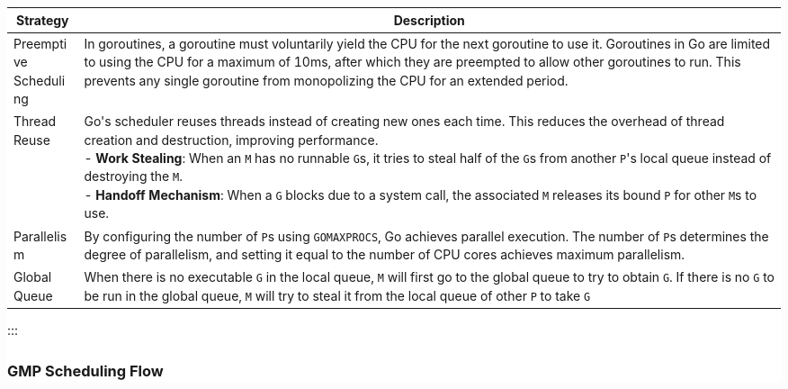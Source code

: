 | Strategy              | Description                                                                                                                                                                                                                                                                                                                                                                                                                                                  |
| --------------------- | ------------------------------------------------------------------------------------------------------------------------------------------------------------------------------------------------------------------------------------------------------------------------------------------------------------------------------------------------------------------------------------------------------------------------------------------------------------ |
| Preemptive Scheduling | In goroutines, a goroutine must voluntarily yield the CPU for the next goroutine to use it. Goroutines in Go are limited to using the CPU for a maximum of 10ms, after which they are preempted to allow other goroutines to run. This prevents any single goroutine from monopolizing the CPU for an extended period.                                                                                                                                       |
| Thread Reuse          | Go's scheduler reuses threads instead of creating new ones each time. This reduces the overhead of thread creation and destruction, improving performance. <br>- **Work Stealing**: When an `M` has no runnable `G`s, it tries to steal half of the `G`s from another `P`'s local queue instead of destroying the `M`. <br>- **Handoff Mechanism**: When a `G` blocks due to a system call, the associated `M` releases its bound `P` for other `M`s to use. |
| Parallelism           | By configuring the number of `P`s using `GOMAXPROCS`, Go achieves parallel execution. The number of `P`s determines the degree of parallelism, and setting it equal to the number of CPU cores achieves maximum parallelism.                                                                                                                                                                                                                                 |
| Global Queue          | When there is no executable `G` in the local queue, `M` will first go to the global queue to try to obtain `G`. If there is no `G` to be run in the global queue, `M` will try to steal it from the local queue of other `P` to take `G`                                                                                                                                                                                                                     |

:::

### GMP Scheduling Flow
